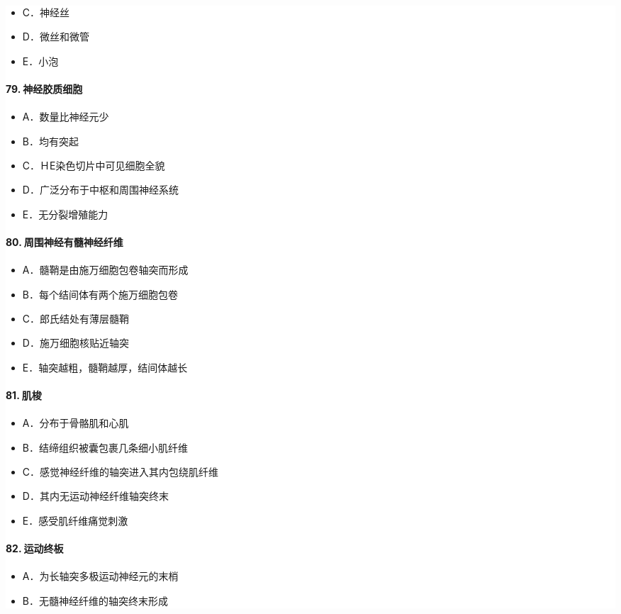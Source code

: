 * C．神经丝

* D．微丝和微管

* E．小泡







#### 79. 神经胶质细胞

* A．数量比神经元少

* B．均有突起

* C．ＨE染色切片中可见细胞全貌

* D．广泛分布于中枢和周围神经系统

* E．无分裂增殖能力







#### 80. 周围神经有髓神经纤维

* A．髓鞘是由施万细胞包卷轴突而形成

* B．每个结间体有两个施万细胞包卷

* C．郎氏结处有薄层髓鞘

* D．施万细胞核贴近轴突

* E．轴突越粗，髓鞘越厚，结间体越长







#### 81. 肌梭

* A．分布于骨骼肌和心肌

* B．结缔组织被囊包裹几条细小肌纤维

* C．感觉神经纤维的轴突进入其内包绕肌纤维

* D．其内无运动神经纤维轴突终末

* E．感受肌纤维痛觉刺激







#### 82. 运动终板

* A．为长轴突多极运动神经元的末梢

* B．无髓神经纤维的轴突终末形成
